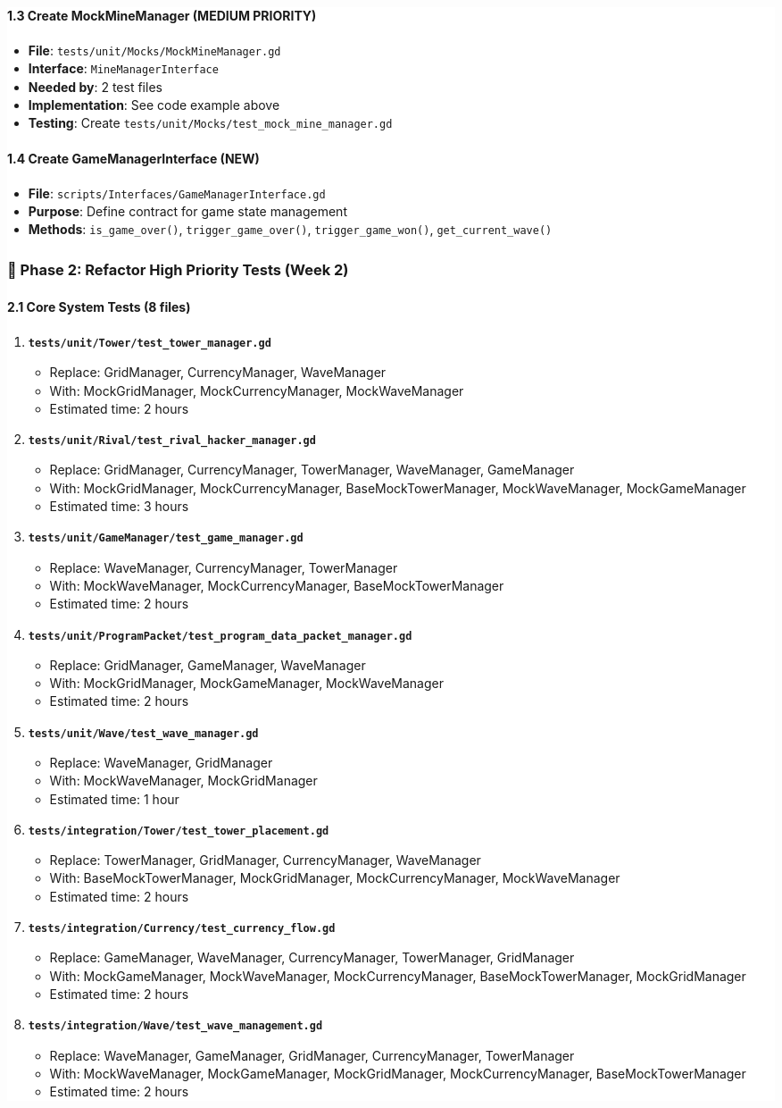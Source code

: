 #### 1.3 Create MockMineManager (MEDIUM PRIORITY)
- **File**: `tests/unit/Mocks/MockMineManager.gd`
- **Interface**: `MineManagerInterface`
- **Needed by**: 2 test files
- **Implementation**: See code example above
- **Testing**: Create `tests/unit/Mocks/test_mock_mine_manager.gd`

#### 1.4 Create GameManagerInterface (NEW)
- **File**: `scripts/Interfaces/GameManagerInterface.gd`
- **Purpose**: Define contract for game state management
- **Methods**: `is_game_over()`, `trigger_game_over()`, `trigger_game_won()`, `get_current_wave()`

### 🔧 Phase 2: Refactor High Priority Tests (Week 2)

#### 2.1 Core System Tests (8 files)
1. **`tests/unit/Tower/test_tower_manager.gd`**
   - Replace: GridManager, CurrencyManager, WaveManager
   - With: MockGridManager, MockCurrencyManager, MockWaveManager
   - Estimated time: 2 hours

2. **`tests/unit/Rival/test_rival_hacker_manager.gd`**
   - Replace: GridManager, CurrencyManager, TowerManager, WaveManager, GameManager
   - With: MockGridManager, MockCurrencyManager, BaseMockTowerManager, MockWaveManager, MockGameManager
   - Estimated time: 3 hours

3. **`tests/unit/GameManager/test_game_manager.gd`**
   - Replace: WaveManager, CurrencyManager, TowerManager
   - With: MockWaveManager, MockCurrencyManager, BaseMockTowerManager
   - Estimated time: 2 hours

4. **`tests/unit/ProgramPacket/test_program_data_packet_manager.gd`**
   - Replace: GridManager, GameManager, WaveManager
   - With: MockGridManager, MockGameManager, MockWaveManager
   - Estimated time: 2 hours

5. **`tests/unit/Wave/test_wave_manager.gd`**
   - Replace: WaveManager, GridManager
   - With: MockWaveManager, MockGridManager
   - Estimated time: 1 hour

6. **`tests/integration/Tower/test_tower_placement.gd`**
   - Replace: TowerManager, GridManager, CurrencyManager, WaveManager
   - With: BaseMockTowerManager, MockGridManager, MockCurrencyManager, MockWaveManager
   - Estimated time: 2 hours

7. **`tests/integration/Currency/test_currency_flow.gd`**
   - Replace: GameManager, WaveManager, CurrencyManager, TowerManager, GridManager
   - With: MockGameManager, MockWaveManager, MockCurrencyManager, BaseMockTowerManager, MockGridManager
   - Estimated time: 2 hours

8. **`tests/integration/Wave/test_wave_management.gd`**
   - Replace: WaveManager, GameManager, GridManager, CurrencyManager, TowerManager
   - With: MockWaveManager, MockGameManager, MockGridManager, MockCurrencyManager, BaseMockTowerManager
   - Estimated time: 2 hours
